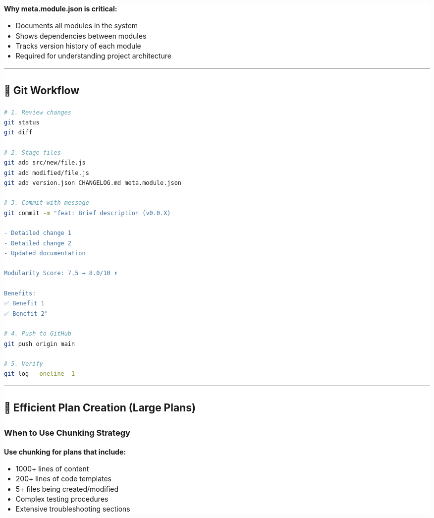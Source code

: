 **Why meta.module.json is critical:**
- Documents all modules in the system
- Shows dependencies between modules
- Tracks version history of each module
- Required for understanding project architecture

---

## 🔄 Git Workflow

```bash
# 1. Review changes
git status
git diff

# 2. Stage files
git add src/new/file.js
git add modified/file.js
git add version.json CHANGELOG.md meta.module.json

# 3. Commit with message
git commit -m "feat: Brief description (v0.0.X)

- Detailed change 1
- Detailed change 2
- Updated documentation

Modularity Score: 7.5 → 8.0/10 ⬆️

Benefits:
✅ Benefit 1
✅ Benefit 2"

# 4. Push to GitHub
git push origin main

# 5. Verify
git log --oneline -1
```

---

## 📝 Efficient Plan Creation (Large Plans)

### When to Use Chunking Strategy

**Use chunking for plans that include:**
- 1000+ lines of content
- 200+ lines of code templates
- 5+ files being created/modified
- Complex testing procedures
- Extensive troubleshooting sections

